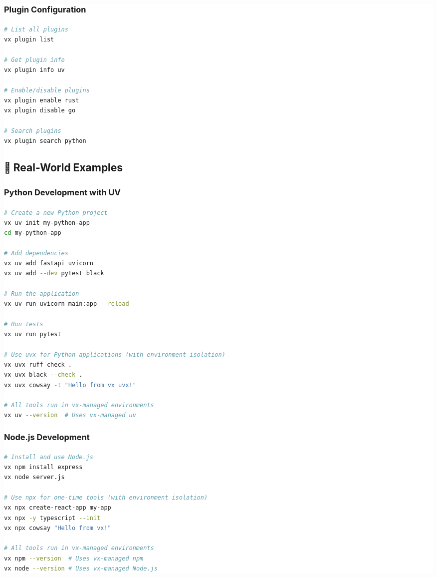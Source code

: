 ### Plugin Configuration

```bash
# List all plugins
vx plugin list

# Get plugin info
vx plugin info uv

# Enable/disable plugins
vx plugin enable rust
vx plugin disable go

# Search plugins
vx plugin search python
```

## 🎯 Real-World Examples

### Python Development with UV
```bash
# Create a new Python project
vx uv init my-python-app
cd my-python-app

# Add dependencies
vx uv add fastapi uvicorn
vx uv add --dev pytest black

# Run the application
vx uv run uvicorn main:app --reload

# Run tests
vx uv run pytest

# Use uvx for Python applications (with environment isolation)
vx uvx ruff check .
vx uvx black --check .
vx uvx cowsay -t "Hello from vx uvx!"

# All tools run in vx-managed environments
vx uv --version  # Uses vx-managed uv
```

### Node.js Development
```bash
# Install and use Node.js
vx npm install express
vx node server.js

# Use npx for one-time tools (with environment isolation)
vx npx create-react-app my-app
vx npx -y typescript --init
vx npx cowsay "Hello from vx!"

# All tools run in vx-managed environments
vx npm --version  # Uses vx-managed npm
vx node --version # Uses vx-managed Node.js
```
